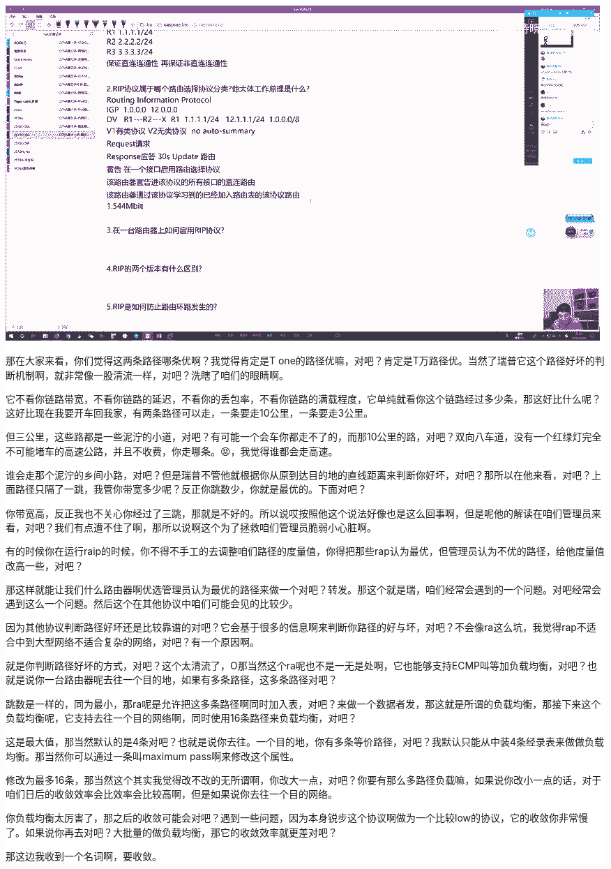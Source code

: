 ![](img/a759bbcc612d968c25cf5d356ee7dd87_36.png)

那在大家来看，你们觉得这两条路径哪条优啊？我觉得肯定是T one的路径优嘛，对吧？肯定是T万路径优。当然了瑞普它这个路径好坏的判断机制啊，就非常像一股清流一样，对吧？洗瞎了咱们的眼睛啊。

它不看你链路带宽，不看你链路的延迟，不看你的丢包率，不看你链路的满载程度，它单纯就看你这个链路经过多少条，那这好比什么呢？这好比现在我要开车回我家，有两条路径可以走，一条要走10公里，一条要走3公里。

但三公里，这些路都是一些泥泞的小道，对吧？有可能一个会车你都走不了的，而那10公里的路，对吧？双向八车道，没有一个红绿灯完全不可能堵车的高速公路，并且不收费，你走哪条。😡，我觉得谁都会走高速。

谁会走那个泥泞的乡间小路，对吧？但是瑞普不管他就根据你从原到达目的地的直线距离来判断你好坏，对吧？那所以在他来看，对吧？上面路径只隔了一跳，我管你带宽多少呢？反正你跳数少，你就是最优的。下面对吧？

你带宽高，反正我也不关心你经过了三跳，那就是不好的。所以说哎按照他这个说法好像也是这么回事啊，但是呢他的解读在咱们管理员来看，对吧？我们有点遭不住了啊，那所以说啊这个为了拯救咱们管理员脆弱小心脏啊。

有的时候你在运行raip的时候，你不得不手工的去调整咱们路径的度量值，你得把那些rap认为最优，但管理员认为不优的路径，给他度量值改高一些，对吧？

那这样就能让我们什么路由器啊优选管理员认为最优的路径来做一个对吧？转发。那这个就是瑞，咱们经常会遇到的一个问题。对吧经常会遇到这么一个问题。然后这个在其他协议中咱们可能会见的比较少。

因为其他协议判断路径好坏还是比较靠谱的对吧？它会基于很多的信息啊来判断你路径的好与坏，对吧？不会像ra这么坑，我觉得rap不适合中到大型网络不适合复杂的网络，对吧？有一个原因啊。

就是你判断路径好坏的方式，对吧？这个太清流了，O那当然这个ra呢也不是一无是处啊，它也能够支持ECMP叫等加负载均衡，对吧？也就是说你一台路由器呢去往一个目的地，如果有多条路径，这多条路径对吧？

跳数是一样的，同为最小，那ra呢是允许把这多条路径啊同时加入表，对吧？来做一个数据者发，那这就是所谓的负载均衡，那接下来这个负载均衡呢，它支持去往一个目的网络啊，同时使用16条路径来负载均衡，对吧？

这是最大值，那当然默认的是4条对吧？也就是说你去往。一个目的地，你有多条等价路径，对吧？我默认只能从中装4条经录表来做做负载均衡。那当然你可以通过一条叫maximum pass啊来修改这个属性。

修改为最多16条，那当然这个其实我觉得改不改的无所谓啊，你改大一点，对吧？你要有那么多路径负载嘛，如果说你改小一点的话，对于咱们日后的收敛效率会比效率会比较高啊，但是如果说你去往一个目的网络。

你负载均衡太厉害了，那之后的收敛可能会对吧？遇到一些问题，因为本身锐步这个协议啊做为一个比较low的协议，它的收敛你非常慢了。如果说你再去对吧？大批量的做负载均衡，那它的收敛效率就更差对吧？

那这边我收到一个名词啊，要收敛。
